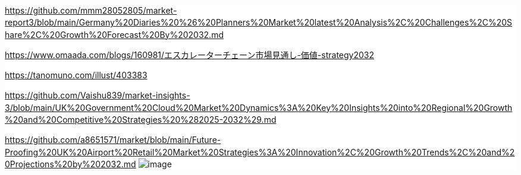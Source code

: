 <a href=https://github.com/mmm28052805/market-report3/blob/main/Germany%20Diaries%20%26%20Planners%20Market%20latest%20Analysis%2C%20Challenges%2C%20Share%2C%20Growth%20Forecast%20By%202032.md>https://github.com/mmm28052805/market-report3/blob/main/Germany%20Diaries%20%26%20Planners%20Market%20latest%20Analysis%2C%20Challenges%2C%20Share%2C%20Growth%20Forecast%20By%202032.md</a>

<a href=https://www.omaada.com/blogs/160981/エスカレーターチェーン市場見通し-価値-strategy2032>https://www.omaada.com/blogs/160981/エスカレーターチェーン市場見通し-価値-strategy2032</a>

<a href=https://tanomuno.com/illust/403383>https://tanomuno.com/illust/403383</a>

<a href=https://github.com/Vaishu839/market-insights-3/blob/main/UK%20Government%20Cloud%20Market%20Dynamics%3A%20Key%20Insights%20into%20Regional%20Growth%20and%20Competitive%20Strategies%20%282025-2032%29.md>https://github.com/Vaishu839/market-insights-3/blob/main/UK%20Government%20Cloud%20Market%20Dynamics%3A%20Key%20Insights%20into%20Regional%20Growth%20and%20Competitive%20Strategies%20%282025-2032%29.md</a>

<a href=https://github.com/a8651571/market/blob/main/Future-Proofing%20UK%20Airport%20Retail%20Market%20Strategies%3A%20Innovation%2C%20Growth%20Trends%2C%20and%20Projections%20by%202032.md>https://github.com/a8651571/market/blob/main/Future-Proofing%20UK%20Airport%20Retail%20Market%20Strategies%3A%20Innovation%2C%20Growth%20Trends%2C%20and%20Projections%20by%202032.md</a>
![image](https://github.com/user-attachments/assets/ea80d2e8-d725-4721-a216-5b091e5ec5f4)
